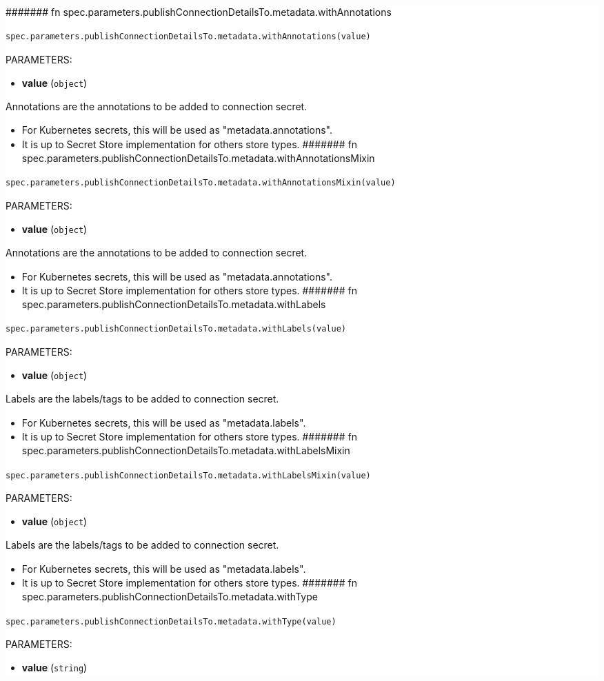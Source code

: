 
####### fn spec.parameters.publishConnectionDetailsTo.metadata.withAnnotations

```jsonnet
spec.parameters.publishConnectionDetailsTo.metadata.withAnnotations(value)
```

PARAMETERS:

* **value** (`object`)

Annotations are the annotations to be added to connection secret.
- For Kubernetes secrets, this will be used as "metadata.annotations".
- It is up to Secret Store implementation for others store types.
####### fn spec.parameters.publishConnectionDetailsTo.metadata.withAnnotationsMixin

```jsonnet
spec.parameters.publishConnectionDetailsTo.metadata.withAnnotationsMixin(value)
```

PARAMETERS:

* **value** (`object`)

Annotations are the annotations to be added to connection secret.
- For Kubernetes secrets, this will be used as "metadata.annotations".
- It is up to Secret Store implementation for others store types.
####### fn spec.parameters.publishConnectionDetailsTo.metadata.withLabels

```jsonnet
spec.parameters.publishConnectionDetailsTo.metadata.withLabels(value)
```

PARAMETERS:

* **value** (`object`)

Labels are the labels/tags to be added to connection secret.
- For Kubernetes secrets, this will be used as "metadata.labels".
- It is up to Secret Store implementation for others store types.
####### fn spec.parameters.publishConnectionDetailsTo.metadata.withLabelsMixin

```jsonnet
spec.parameters.publishConnectionDetailsTo.metadata.withLabelsMixin(value)
```

PARAMETERS:

* **value** (`object`)

Labels are the labels/tags to be added to connection secret.
- For Kubernetes secrets, this will be used as "metadata.labels".
- It is up to Secret Store implementation for others store types.
####### fn spec.parameters.publishConnectionDetailsTo.metadata.withType

```jsonnet
spec.parameters.publishConnectionDetailsTo.metadata.withType(value)
```

PARAMETERS:

* **value** (`string`)
